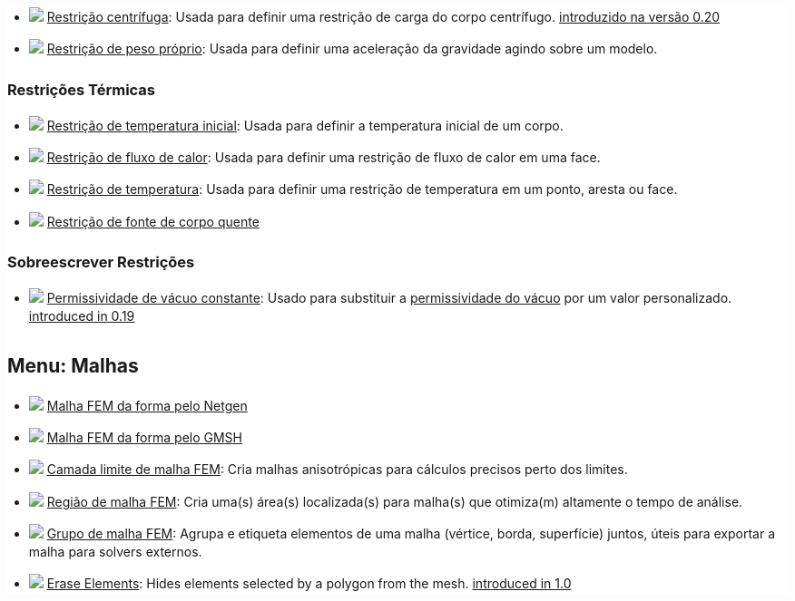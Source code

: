- ![](/images/FEM_ConstraintCentrif.svg) [Restrição centrífuga](/FEM_ConstraintCentrif "FEM ConstraintCentrif"): Usada para definir uma restrição de carga do corpo centrífugo. [introduzido na versão 0.20](/Release_notes_0.20 "Release notes 0.20")

- ![](/images/FEM_ConstraintSelfWeight.svg) [Restrição de peso próprio](/index.php?title=FEM_ConstraintSelfWeight/pt-br&action=edit&redlink=1 "FEM ConstraintSelfWeight/pt-br (page does not exist)"): Usada para definir uma aceleração da gravidade agindo sobre um modelo.

### Restrições Térmicas

- ![](/images/FEM_ConstraintInitialTemperature.svg) [Restrição de temperatura inicial](/index.php?title=FEM_ConstraintInitialTemperature/pt-br&action=edit&redlink=1 "FEM ConstraintInitialTemperature/pt-br (page does not exist)"): Usada para definir a temperatura inicial de um corpo.

- ![](/images/FEM_ConstraintHeatflux.svg) [Restrição de fluxo de calor](/index.php?title=FEM_ConstraintHeatflux/pt-br&action=edit&redlink=1 "FEM ConstraintHeatflux/pt-br (page does not exist)"): Usada para definir uma restrição de fluxo de calor em uma face.

- ![](/images/FEM_ConstraintTemperature.svg) [Restrição de temperatura](/index.php?title=FEM_ConstraintTemperature/pt-br&action=edit&redlink=1 "FEM ConstraintTemperature/pt-br (page does not exist)"): Usada para definir uma restrição de temperatura em um ponto, aresta ou face.

- ![](/images/FEM_ConstraintBodyHeatSource.svg) [Restrição de fonte de corpo quente](/FEM_ConstraintBodyHeatSource "FEM ConstraintBodyHeatSource")

### Sobreescrever Restrições

- ![](/images/FEM_ConstantVacuumPermittivity.svg) [Permissividade de vácuo constante](/index.php?title=FEM_ConstantVacuumPermittivity/pt-br&action=edit&redlink=1 "FEM ConstantVacuumPermittivity/pt-br (page does not exist)"): Usado para substituir a [permissividade do vácuo](https://en.wikipedia.org/wiki/Vacuum_permittivity) por um valor personalizado. [introduced in 0.19](/Release_notes_0.19 "Release notes 0.19")

## Menu: Malhas

- ![](/images/FEM_MeshNetgenFromShape.svg) [Malha FEM da forma pelo Netgen](/index.php?title=FEM_MeshNetgenFromShape/pt-br&action=edit&redlink=1 "FEM MeshNetgenFromShape/pt-br (page does not exist)")

- ![](/images/FEM_MeshGmshFromShape.svg) [Malha FEM da forma pelo GMSH](/FEM_MeshGmshFromShape/pt-br "FEM MeshGmshFromShape/pt-br")

- ![](/images/FEM_MeshBoundaryLayer.svg) [Camada limite de malha FEM](/index.php?title=FEM_MeshBoundaryLayer/pt-br&action=edit&redlink=1 "FEM MeshBoundaryLayer/pt-br (page does not exist)"): Cria malhas anisotrópicas para cálculos precisos perto dos limites.

- ![](/images/FEM_MeshRegion.svg) [Região de malha FEM](/index.php?title=FEM_MeshRegion/pt-br&action=edit&redlink=1 "FEM MeshRegion/pt-br (page does not exist)"): Cria uma(s) área(s) localizada(s) para malha(s) que otimiza(m) altamente o tempo de análise.

- ![](/images/FEM_MeshGroup.svg) [Grupo de malha FEM](/index.php?title=FEM_MeshGroup/pt-br&action=edit&redlink=1 "FEM MeshGroup/pt-br (page does not exist)"): Agrupa e etiqueta elementos de uma malha (vértice, borda, superfície) juntos, úteis para exportar a malha para solvers externos.

- ![](/images/FEM_CreateElementsSet.svg) [Erase Elements](/FEM_CreateElementsSet "FEM CreateElementsSet"): Hides elements selected by a polygon from the mesh. [introduced in 1.0](/Release_notes_1.0 "Release notes 1.0")
